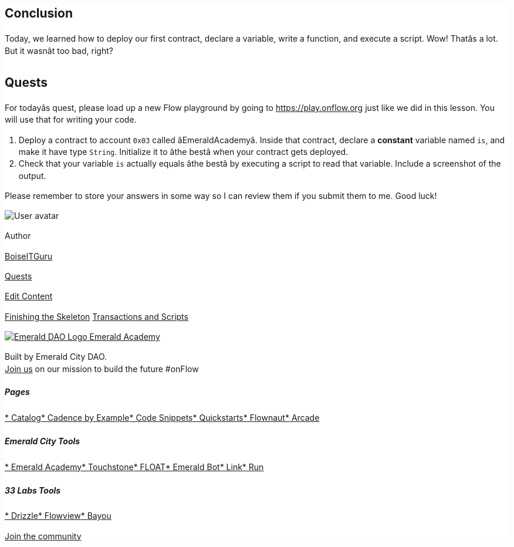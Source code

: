 ## Conclusion

Today, we learned how to deploy our first contract, declare a variable, write a function, and execute a script. Wow! Thatâs a lot. But it wasnât too bad, right?

## Quests

For todayâs quest, please load up a new Flow playground by going to <https://play.onflow.org> just like we did in this lesson. You will use that for writing your code.

1. Deploy a contract to account `0x03` called âEmeraldAcademyâ. Inside that contract, declare a **constant** variable named `is`, and make it have type `String`. Initialize it to âthe bestâ when your contract gets deployed.
2. Check that your variable `is` actually equals âthe bestâ by executing a script to read that variable. Include a screenshot of the output.

Please remember to store your answers in some way so I can review them if you submit them to me. Good luck!

![User avatar](https://avatars.githubusercontent.com/u/3641594?s=400&u=044fd05bc61270527c4da99212f143595d6fa4a1&v=4)

Author

[BoiseITGuru](https://twitter.com/boise_it_guru)

[Quests](#quests)

[Edit Content](https://github.com/emerald-dao/emerald-academy-v2/tree/main/src/lib/content/courses/beginner-dapp-ios/en/chapter3/lesson1.md)

[Finishing the Skeleton](/en/catalog/courses/beginner-dapp-ios/chapter2/lesson4)
[Transactions and Scripts](/en/catalog/courses/beginner-dapp-ios/chapter3/lesson2)



[![Emerald DAO Logo](/ea-logo.png)
Emerald Academy](/en/)

Built by Emerald City DAO.  
[Join us](https://discord.gg/emerald-city-906264258189332541) on our mission to build the future #onFlow

##### Pages

[* Catalog](/en/catalog)[* Cadence by Example](/en/cadence-by-example)[* Code Snippets](/en/snippets)[* Quickstarts](/en/quickstarts)[* Flownaut](https://flownaut.ecdao.org)[* Arcade](https://arcade.ecdao.org)


##### Emerald City Tools

[* Emerald Academy](https://academy.ecdao.org/)[* Touchstone](https://touchstone.city/)[* FLOAT](https://floats.city/)[* Emerald Bot](https://bot.ecdao.org/)[* Link](https://link.ecdao.org/)[* Run](https://run.ecdao.org/)


##### 33 Labs Tools

[* Drizzle](https://drizzle33.app/)[* Flowview](https://flowview.app/)[* Bayou](https://bayou33.app/)

[Join the community](https://discord.gg/emerald-city-906264258189332541)